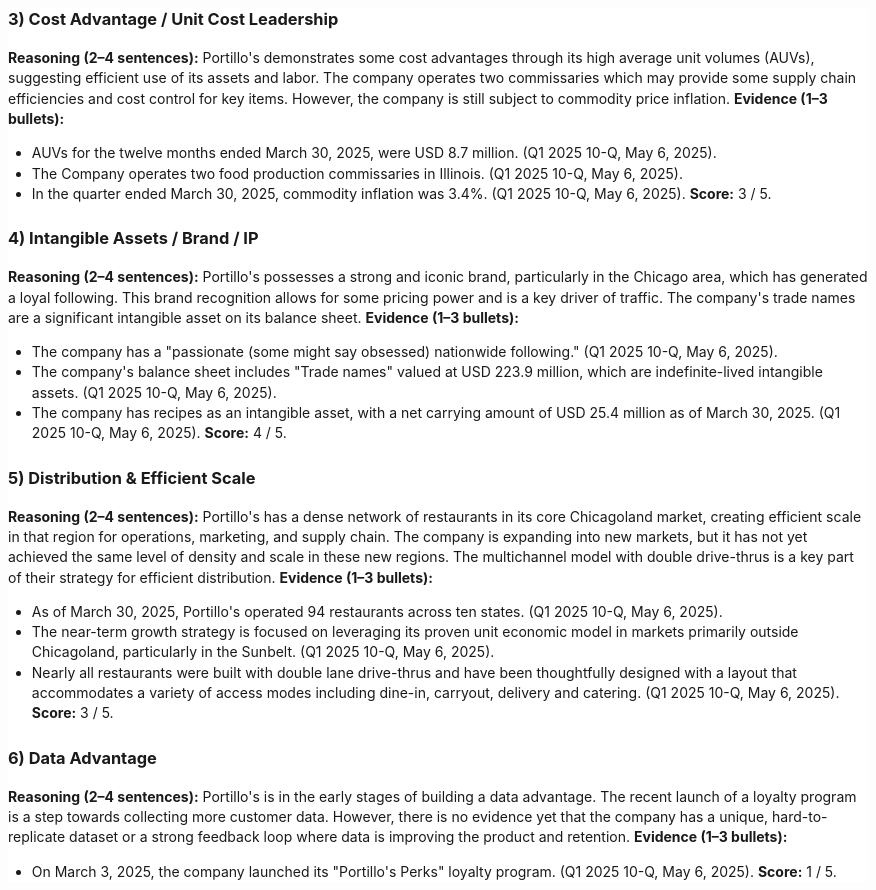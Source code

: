 ### 3) Cost Advantage / Unit Cost Leadership
**Reasoning (2–4 sentences):** Portillo's demonstrates some cost advantages through its high average unit volumes (AUVs), suggesting efficient use of its assets and labor. The company operates two commissaries which may provide some supply chain efficiencies and cost control for key items. However, the company is still subject to commodity price inflation.
**Evidence (1–3 bullets):**
*   AUVs for the twelve months ended March 30, 2025, were USD 8.7 million. (Q1 2025 10-Q, May 6, 2025).
*   The Company operates two food production commissaries in Illinois. (Q1 2025 10-Q, May 6, 2025).
*    In the quarter ended March 30, 2025, commodity inflation was 3.4%. (Q1 2025 10-Q, May 6, 2025).
**Score:** 3 / 5.

### 4) Intangible Assets / Brand / IP
**Reasoning (2–4 sentences):** Portillo's possesses a strong and iconic brand, particularly in the Chicago area, which has generated a loyal following. This brand recognition allows for some pricing power and is a key driver of traffic. The company's trade names are a significant intangible asset on its balance sheet.
**Evidence (1–3 bullets):**
*   The company has a "passionate (some might say obsessed) nationwide following." (Q1 2025 10-Q, May 6, 2025).
*   The company's balance sheet includes "Trade names" valued at USD 223.9 million, which are indefinite-lived intangible assets. (Q1 2025 10-Q, May 6, 2025).
*   The company has recipes as an intangible asset, with a net carrying amount of USD 25.4 million as of March 30, 2025. (Q1 2025 10-Q, May 6, 2025).
**Score:** 4 / 5.

### 5) Distribution & Efficient Scale
**Reasoning (2–4 sentences):** Portillo's has a dense network of restaurants in its core Chicagoland market, creating efficient scale in that region for operations, marketing, and supply chain. The company is expanding into new markets, but it has not yet achieved the same level of density and scale in these new regions. The multichannel model with double drive-thrus is a key part of their strategy for efficient distribution.
**Evidence (1–3 bullets):**
*   As of March 30, 2025, Portillo's operated 94 restaurants across ten states. (Q1 2025 10-Q, May 6, 2025).
*   The near-term growth strategy is focused on leveraging its proven unit economic model in markets primarily outside Chicagoland, particularly in the Sunbelt. (Q1 2025 10-Q, May 6, 2025).
*   Nearly all restaurants were built with double lane drive-thrus and have been thoughtfully designed with a layout that accommodates a variety of access modes including dine-in, carryout, delivery and catering. (Q1 2025 10-Q, May 6, 2025).
**Score:** 3 / 5.

### 6) Data Advantage
**Reasoning (2–4 sentences):** Portillo's is in the early stages of building a data advantage. The recent launch of a loyalty program is a step towards collecting more customer data. However, there is no evidence yet that the company has a unique, hard-to-replicate dataset or a strong feedback loop where data is improving the product and retention.
**Evidence (1–3 bullets):**
*   On March 3, 2025, the company launched its "Portillo's Perks" loyalty program. (Q1 2025 10-Q, May 6, 2025).
**Score:** 1 / 5.
